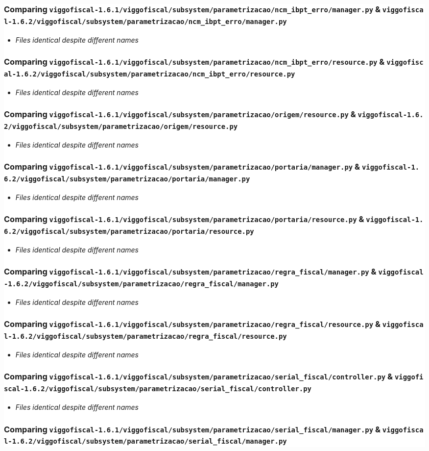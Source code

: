 ### Comparing `viggofiscal-1.6.1/viggofiscal/subsystem/parametrizacao/ncm_ibpt_erro/manager.py` & `viggofiscal-1.6.2/viggofiscal/subsystem/parametrizacao/ncm_ibpt_erro/manager.py`

 * *Files identical despite different names*

### Comparing `viggofiscal-1.6.1/viggofiscal/subsystem/parametrizacao/ncm_ibpt_erro/resource.py` & `viggofiscal-1.6.2/viggofiscal/subsystem/parametrizacao/ncm_ibpt_erro/resource.py`

 * *Files identical despite different names*

### Comparing `viggofiscal-1.6.1/viggofiscal/subsystem/parametrizacao/origem/resource.py` & `viggofiscal-1.6.2/viggofiscal/subsystem/parametrizacao/origem/resource.py`

 * *Files identical despite different names*

### Comparing `viggofiscal-1.6.1/viggofiscal/subsystem/parametrizacao/portaria/manager.py` & `viggofiscal-1.6.2/viggofiscal/subsystem/parametrizacao/portaria/manager.py`

 * *Files identical despite different names*

### Comparing `viggofiscal-1.6.1/viggofiscal/subsystem/parametrizacao/portaria/resource.py` & `viggofiscal-1.6.2/viggofiscal/subsystem/parametrizacao/portaria/resource.py`

 * *Files identical despite different names*

### Comparing `viggofiscal-1.6.1/viggofiscal/subsystem/parametrizacao/regra_fiscal/manager.py` & `viggofiscal-1.6.2/viggofiscal/subsystem/parametrizacao/regra_fiscal/manager.py`

 * *Files identical despite different names*

### Comparing `viggofiscal-1.6.1/viggofiscal/subsystem/parametrizacao/regra_fiscal/resource.py` & `viggofiscal-1.6.2/viggofiscal/subsystem/parametrizacao/regra_fiscal/resource.py`

 * *Files identical despite different names*

### Comparing `viggofiscal-1.6.1/viggofiscal/subsystem/parametrizacao/serial_fiscal/controller.py` & `viggofiscal-1.6.2/viggofiscal/subsystem/parametrizacao/serial_fiscal/controller.py`

 * *Files identical despite different names*

### Comparing `viggofiscal-1.6.1/viggofiscal/subsystem/parametrizacao/serial_fiscal/manager.py` & `viggofiscal-1.6.2/viggofiscal/subsystem/parametrizacao/serial_fiscal/manager.py`
